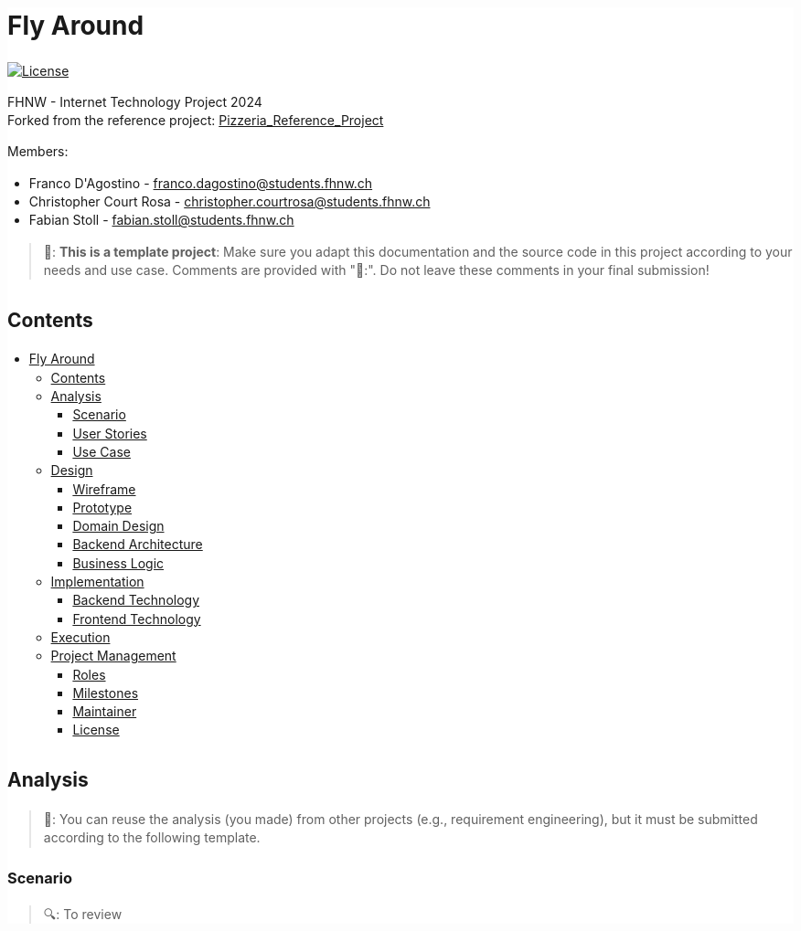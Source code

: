 # Fly Around

[![License](https://img.shields.io/:license-apache-blue.svg)](http://www.apache.org/licenses/LICENSE-2.0.html)

FHNW - Internet Technology Project 2024  
Forked from the reference project:  [Pizzeria_Reference_Project](https://github.com/FHNW-INT/Pizzeria_Reference_Project)

Members:

- Franco D'Agostino -  <franco.dagostino@students.fhnw.ch>
- Christopher Court Rosa - <christopher.courtrosa@students.fhnw.ch>
- Fabian Stoll - <fabian.stoll@students.fhnw.ch>

> 🚧: **This is a template project**: Make sure you adapt this documentation and the source code in this project according to your needs and use case. Comments are provided with "🚧:". Do not leave these comments in your final submission!

## Contents

- [Fly Around](#fly-around)
  - [Contents](#contents)
  - [Analysis](#analysis)
    - [Scenario](#scenario)
    - [User Stories](#user-stories)
    - [Use Case](#use-case)
  - [Design](#design)
    - [Wireframe](#wireframe)
    - [Prototype](#prototype)
    - [Domain Design](#domain-design)
    - [Backend Architecture](#backend-architecture)
    - [Business Logic](#business-logic)
  - [Implementation](#implementation)
    - [Backend Technology](#backend-technology)
    - [Frontend Technology](#frontend-technology)
  - [Execution](#execution)
  - [Project Management](#project-management)
    - [Roles](#roles)
    - [Milestones](#milestones)
    - [Maintainer](#maintainer)
    - [License](#license)

## Analysis

> 🚧: You can reuse the analysis (you made) from other projects (e.g., requirement engineering), but it must be submitted according to the following template. 

### Scenario

> 🔍: To review

